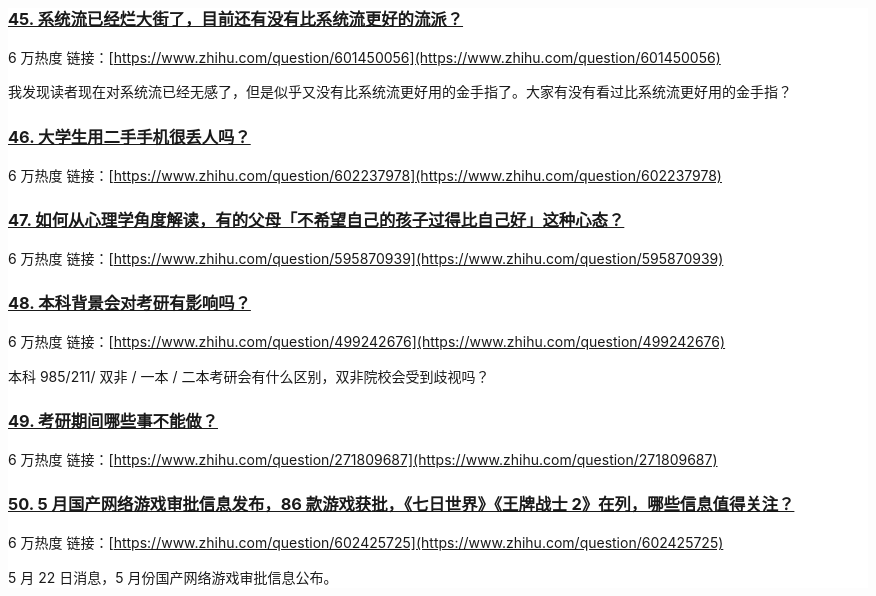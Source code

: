### [45. 系统流已经烂大街了，目前还有没有比系统流更好的流派？](https://www.zhihu.com/question/601450056)
6 万热度 链接：[https://www.zhihu.com/question/601450056](https://www.zhihu.com/question/601450056)

我发现读者现在对系统流已经无感了，但是似乎又没有比系统流更好用的金手指了。大家有没有看过比系统流更好用的金手指？

### [46. 大学生用二手手机很丢人吗？](https://www.zhihu.com/question/602237978)
6 万热度 链接：[https://www.zhihu.com/question/602237978](https://www.zhihu.com/question/602237978)



### [47. 如何从心理学角度解读，有的父母「不希望自己的孩子过得比自己好」这种心态？](https://www.zhihu.com/question/595870939)
6 万热度 链接：[https://www.zhihu.com/question/595870939](https://www.zhihu.com/question/595870939)



### [48. 本科背景会对考研有影响吗？](https://www.zhihu.com/question/499242676)
6 万热度 链接：[https://www.zhihu.com/question/499242676](https://www.zhihu.com/question/499242676)

本科 985/211/ 双非 / 一本 / 二本考研会有什么区别，双非院校会受到歧视吗？

### [49. 考研期间哪些事不能做？](https://www.zhihu.com/question/271809687)
6 万热度 链接：[https://www.zhihu.com/question/271809687](https://www.zhihu.com/question/271809687)



### [50. 5 月国产网络游戏审批信息发布，86 款游戏获批，《七日世界》《王牌战士 2》在列，哪些信息值得关注？](https://www.zhihu.com/question/602425725)
6 万热度 链接：[https://www.zhihu.com/question/602425725](https://www.zhihu.com/question/602425725)

5 月 22 日消息，5 月份国产网络游戏审批信息公布。 

